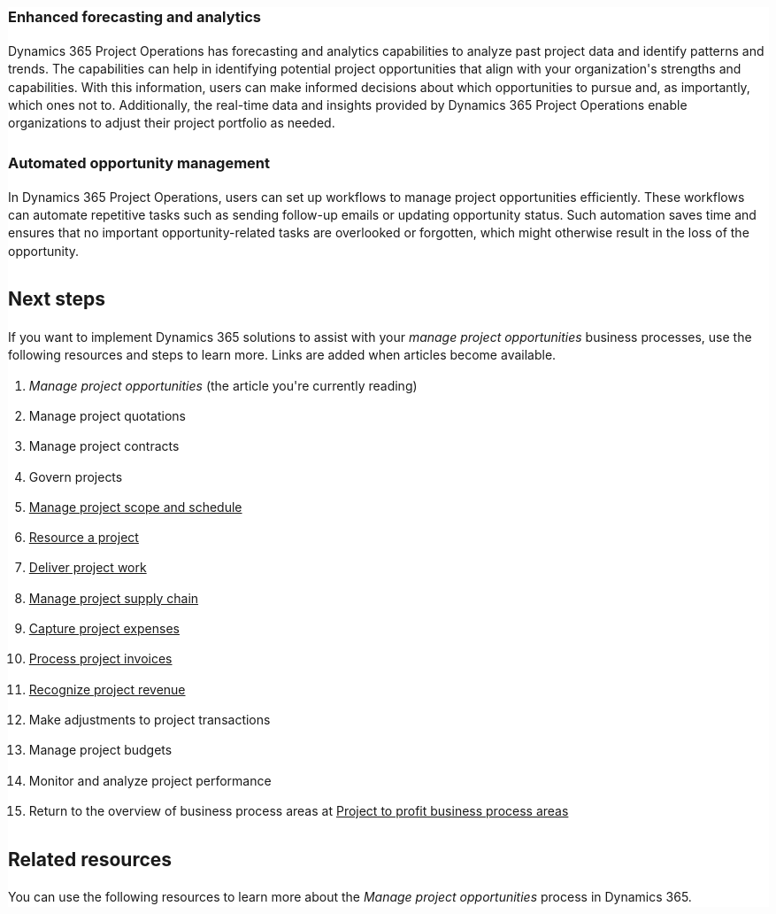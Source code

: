 ### Enhanced forecasting and analytics

Dynamics 365 Project Operations has forecasting and analytics capabilities to analyze past project data and identify patterns and trends. The capabilities can help in identifying potential project opportunities that align with your organization's strengths and capabilities. With this information, users can make informed decisions about which opportunities to pursue and, as importantly, which ones not to. Additionally, the real-time data and insights provided by Dynamics 365 Project Operations enable organizations to adjust their project portfolio as needed.

### Automated opportunity management

In Dynamics 365 Project Operations, users can set up workflows to manage project opportunities efficiently. These workflows can automate repetitive tasks such as sending follow-up emails or updating opportunity status. Such automation saves time and ensures that no important opportunity-related tasks are overlooked or forgotten, which might otherwise result in the loss of the opportunity.

## Next steps

If you want to implement Dynamics 365 solutions to assist with your *manage project opportunities* business processes, use the following resources and steps to learn more. Links are added when articles become available.  

1. *Manage project opportunities*  (the article you're currently reading)     

2. Manage project quotations

3. Manage project contracts

4. Govern projects

5. [Manage project scope and schedule](project-to-profit-manage-project-scope-schedule-overview.md)  

6. [Resource a project](project-to-profit-resource-projects.md)   

7. [Deliver project work](project-to-profit-deliver-project-work.md) 

8. [Manage project supply chain](project-to-profit-manage-project-supply-chain-overview.md)  

9. [Capture project expenses](project-to-profit-capture-project-expenses-overview.md)

10. [Process project invoices](project-to-profit-process-project-invoices-overview.md)  

11. [Recognize project revenue](project-to-profit-recognize-project-revenue.md)  

12. Make adjustments to project transactions

13. Manage project budgets

14. Monitor and analyze project performance

15. Return to the overview of business process areas at [Project to profit business process areas](project-to-profit-areas.md)   

## Related resources

You can use the following resources to learn more about the *Manage project opportunities* process in Dynamics 365.
